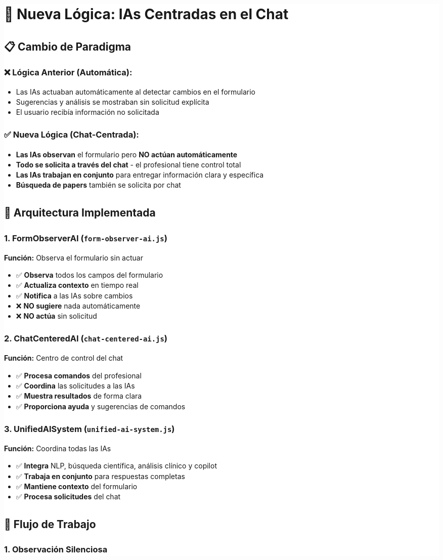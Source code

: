 # 🤖 Nueva Lógica: IAs Centradas en el Chat

## 📋 **Cambio de Paradigma**

### **❌ Lógica Anterior (Automática):**

- Las IAs actuaban automáticamente al detectar cambios en el formulario
- Sugerencias y análisis se mostraban sin solicitud explícita
- El usuario recibía información no solicitada

### **✅ Nueva Lógica (Chat-Centrada):**

- **Las IAs observan** el formulario pero **NO actúan automáticamente**
- **Todo se solicita a través del chat** - el profesional tiene control total
- **Las IAs trabajan en conjunto** para entregar información clara y específica
- **Búsqueda de papers** también se solicita por chat

## 🔧 **Arquitectura Implementada**

### **1. FormObserverAI (`form-observer-ai.js`)**

**Función:** Observa el formulario sin actuar

- ✅ **Observa** todos los campos del formulario
- ✅ **Actualiza contexto** en tiempo real
- ✅ **Notifica** a las IAs sobre cambios
- ❌ **NO sugiere** nada automáticamente
- ❌ **NO actúa** sin solicitud

### **2. ChatCenteredAI (`chat-centered-ai.js`)**

**Función:** Centro de control del chat

- ✅ **Procesa comandos** del profesional
- ✅ **Coordina** las solicitudes a las IAs
- ✅ **Muestra resultados** de forma clara
- ✅ **Proporciona ayuda** y sugerencias de comandos

### **3. UnifiedAISystem (`unified-ai-system.js`)**

**Función:** Coordina todas las IAs

- ✅ **Integra** NLP, búsqueda científica, análisis clínico y copilot
- ✅ **Trabaja en conjunto** para respuestas completas
- ✅ **Mantiene contexto** del formulario
- ✅ **Procesa solicitudes** del chat

## 🎯 **Flujo de Trabajo**

### **1. Observación Silenciosa**
